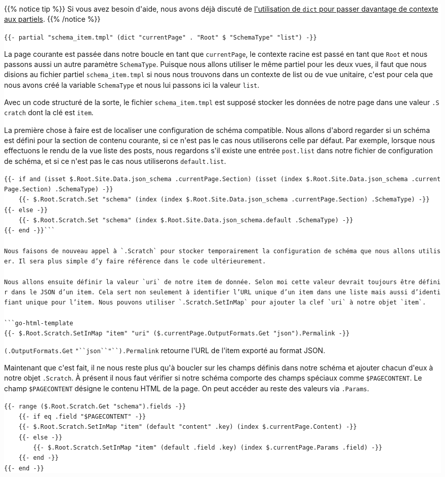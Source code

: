 {{% notice tip %}}
Si vous avez besoin d'aide, nous avons déjà discuté de [l'utilisation de `dict` pour passer davantage de contexte aux partiels](https://forestry.io/blog/3-tips-for-mastering-blocks/#pass-page-context-to-your-hugo-block-layouts).
{{% /notice %}}

```go-html-template
{{- partial "schema_item.tmpl" (dict "currentPage" . "Root" $ "SchemaType" "list") -}}
```

La page courante est passée dans notre boucle en tant que `currentPage`, le contexte racine est passé en tant que `Root` et nous passons aussi un autre paramètre `SchemaType`. Puisque nous allons utiliser le même partiel pour les deux vues, il faut que nous disions au fichier partiel `schema_item.tmpl` si nous nous trouvons dans un contexte de list ou de vue unitaire, c'est pour cela que nous avons créé la variable `SchemaType` et nous lui passons ici la valeur `list`.

Avec un code structuré de la sorte, le fichier `schema_item.tmpl` est supposé stocker les données de notre page dans une valeur `.Scratch` dont la clé est `item`.

La première chose à faire est de localiser une configuration de schéma compatible. Nous allons d'abord regarder si un schéma est défini pour la section de contenu courante, si ce n'est pas le cas nous utiliserons celle par défaut. Par exemple, lorsque nous effectuons le rendu de la vue liste des posts, nous regardons s'il existe une entrée `post.list` dans notre fichier de configuration de schéma, et si ce n'est pas le cas nous utiliserons `default.list`.

```go-html-template
{{- if and (isset $.Root.Site.Data.json_schema .currentPage.Section) (isset (index $.Root.Site.Data.json_schema .currentPage.Section) .SchemaType) -}}
    {{- $.Root.Scratch.Set "schema" (index (index $.Root.Site.Data.json_schema .currentPage.Section) .SchemaType) -}}
{{- else -}}
    {{- $.Root.Scratch.Set "schema" (index $.Root.Site.Data.json_schema.default .SchemaType) -}}
{{- end -}}```

Nous faisons de nouveau appel à `.Scratch` pour stocker temporairement la configuration de schéma que nous allons utiliser. Il sera plus simple d’y faire référence dans le code ultérieurement.

Nous allons ensuite définir la valeur `uri` de notre item de donnée. Selon moi cette valeur devrait toujours être définir dans le JSON d’un item. Cela sert non seulement à identifier l’URL unique d’un item dans une liste mais aussi d’identifiant unique pour l’item. Nous pouvons utiliser `.Scratch.SetInMap` pour ajouter la clef `uri` à notre objet `item`.

```go-html-template
{{- $.Root.Scratch.SetInMap "item" "uri" ($.currentPage.OutputFormats.Get "json").Permalink -}}
```

`(.OutputFormats.Get` `"``json``"``).Permalink` retourne l'URL de l'item exporté au format JSON.

Maintenant que c'est fait, il ne nous reste plus qu'à boucler sur les champs définis dans notre schéma et ajouter chacun d'eux à notre objet `.Scratch`. À présent il nous faut vérifier si notre schéma comporte des champs spéciaux comme `$PAGECONTENT`. Le champ `$PAGECONTENT` désigne le contenu HTML de la page. On peut accéder au reste des valeurs via `.Params`.

```go-html-template
{{- range ($.Root.Scratch.Get "schema").fields -}}
    {{- if eq .field "$PAGECONTENT" -}}
    {{- $.Root.Scratch.SetInMap "item" (default "content" .key) (index $.currentPage.Content) -}}
    {{- else -}}
        {{- $.Root.Scratch.SetInMap "item" (default .field .key) (index $.currentPage.Params .field) -}}
    {{- end -}}
{{- end -}}
```
